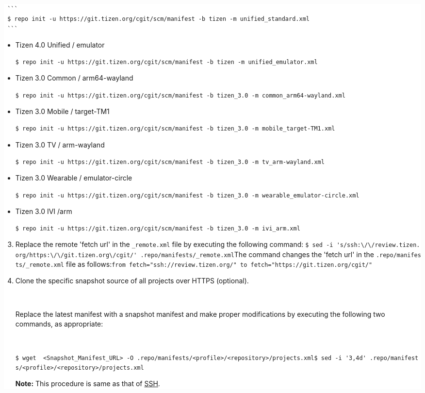      ```
     $ repo init -u https://git.tizen.org/cgit/scm/manifest -b tizen -m unified_standard.xml		
     ```

   - Tizen 4.0 Unified / emulator

     ```
     $ repo init -u https://git.tizen.org/cgit/scm/manifest -b tizen -m unified_emulator.xml
     ```

   - Tizen 3.0 Common / arm64-wayland

     ```
     $ repo init -u https://git.tizen.org/cgit/scm/manifest -b tizen_3.0 -m common_arm64-wayland.xml
     ```

   - Tizen 3.0 Mobile / target-TM1

     ```
     $ repo init -u https://git.tizen.org/cgit/scm/manifest -b tizen_3.0 -m mobile_target-TM1.xml
     ```

   - Tizen 3.0 TV / arm-wayland

     ```
     $ repo init -u https://git.tizen.org/cgit/scm/manifest -b tizen_3.0 -m tv_arm-wayland.xml
     ```

   - Tizen 3.0 Wearable / emulator-circle

     ```
     $ repo init -u https://git.tizen.org/cgit/scm/manifest -b tizen_3.0 -m wearable_emulator-circle.xml
     ```

   - Tizen 3.0 IVI /arm

     ```
     $ repo init -u https://git.tizen.org/cgit/scm/manifest -b tizen_3.0 -m ivi_arm.xml
     ```

3. Replace the remote 'fetch url' in the `_remote.xml` file by executing the following command:
   `$ sed -i 's/ssh:\/\/review.tizen.org/https:\/\/git.tizen.org\/cgit/' .repo/manifests/_remote.xml`The command changes the 'fetch url' in the `.repo/manifests/_remote.xml` file as follows:`from fetch="ssh://review.tizen.org/" to fetch="https://git.tizen.org/cgit/"`

4. Clone the specific snapshot source of all projects over HTTPS (optional).

   ​

   Replace the latest manifest with a snapshot manifest and make proper modifications by executing the following two commands, as appropriate:

   ​

   ```
   $ wget  <Snapshot_Manifest_URL> -O .repo/manifests/<profile>/<repository>/projects.xml$ sed -i '3,4d' .repo/manifests/<profile>/<repository>/projects.xml  
   ```

   **Note:** This procedure is same as that of [SSH](https://source.tizen.org/documentation/developer-guide/getting-started-guide/building-all-packages-locally-gbs#clone_ssh_snapshot).
